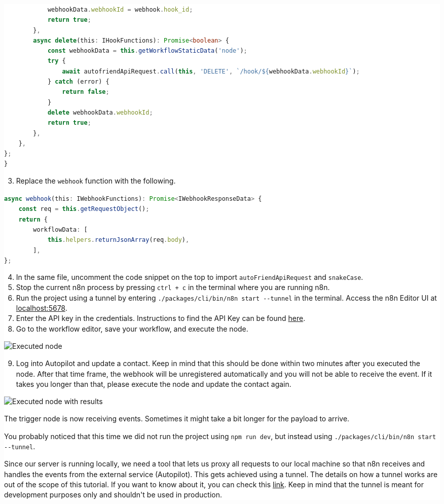 ```typescript
			webhookData.webhookId = webhook.hook_id;
			return true;
		},
		async delete(this: IHookFunctions): Promise<boolean> {
			const webhookData = this.getWorkflowStaticData('node');
			try {
				await autofriendApiRequest.call(this, 'DELETE', `/hook/${webhookData.webhookId}`);
			} catch (error) {
				return false;
			}
			delete webhookData.webhookId;
			return true;
		},
	},
};
}
```
3. Replace the `webhook` function with the following.
```typescript
async webhook(this: IWebhookFunctions): Promise<IWebhookResponseData> {
	const req = this.getRequestObject();
	return {
		workflowData: [
			this.helpers.returnJsonArray(req.body),
		],
};
```
4. In the same file, uncomment the code snippet on the top to import `autoFriendApiRequest` and `snakeCase`.
5. Stop the current n8n process by pressing `ctrl + c` in the terminal where you are running n8n.
6. Run the project using a tunnel by entering `./packages/cli/bin/n8n start --tunnel` in the terminal. Access the n8n Editor UI at [localhost:5678](http://localhost:5678/workflow).
7. Enter the API key in the credentials. Instructions to find the API Key can be found [here](/integrations/builtin/credentials/autopilot/).
8. Go to the workflow editor, save your workflow, and execute the node.

![Executed node](/_images/integrations/creating-nodes/executed-node.png)

9. Log into Autopilot and update a contact. Keep in mind that this should be done within two minutes after you executed the node. After that time frame, the webhook will be unregistered automatically and you will not be able to receive the event. If it takes you longer than that, please execute the node and update the contact again.

![Executed node with results](/_images/integrations/creating-nodes/executed-node-with-results.png)

The trigger node is now receiving events. Sometimes it might take a bit longer for the payload to arrive.

You probably noticed that this time we did not run the project using `npm run dev`, but instead using `./packages/cli/bin/n8n start --tunnel`.

Since our server is running locally, we need a tool that lets us proxy all requests to our local machine so that n8n receives and handles the events from the external service (Autopilot). This gets achieved using a tunnel. The details on how a tunnel works are out of the scope of this tutorial. If you want to know about it, you can check this [link](http://localtunnel.github.io/www/). Keep in mind that the tunnel is meant for development purposes only and shouldn't be used in production.
